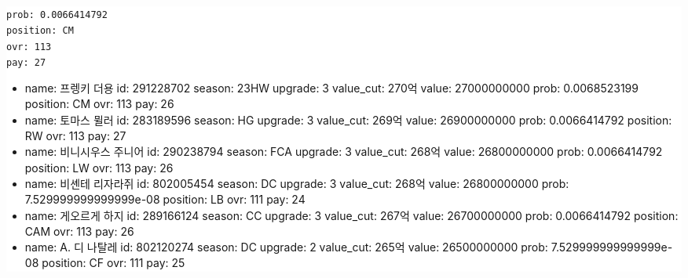     prob: 0.0066414792
    position: CM
    ovr: 113
    pay: 27
  - name: 프렝키 더용
    id: 291228702
    season: 23HW
    upgrade: 3
    value_cut: 270억
    value: 27000000000
    prob: 0.0068523199
    position: CM
    ovr: 113
    pay: 26
  - name: 토마스 뮐러
    id: 283189596
    season: HG
    upgrade: 3
    value_cut: 269억
    value: 26900000000
    prob: 0.0066414792
    position: RW
    ovr: 113
    pay: 27
  - name: 비니시우스 주니어
    id: 290238794
    season: FCA
    upgrade: 3
    value_cut: 268억
    value: 26800000000
    prob: 0.0066414792
    position: LW
    ovr: 113
    pay: 26
  - name: 비셴테 리자라쥐
    id: 802005454
    season: DC
    upgrade: 3
    value_cut: 268억
    value: 26800000000
    prob: 7.529999999999999e-08
    position: LB
    ovr: 111
    pay: 24
  - name: 게오르게 하지
    id: 289166124
    season: CC
    upgrade: 3
    value_cut: 267억
    value: 26700000000
    prob: 0.0066414792
    position: CAM
    ovr: 113
    pay: 26
  - name: A. 디 나탈레
    id: 802120274
    season: DC
    upgrade: 2
    value_cut: 265억
    value: 26500000000
    prob: 7.529999999999999e-08
    position: CF
    ovr: 111
    pay: 25